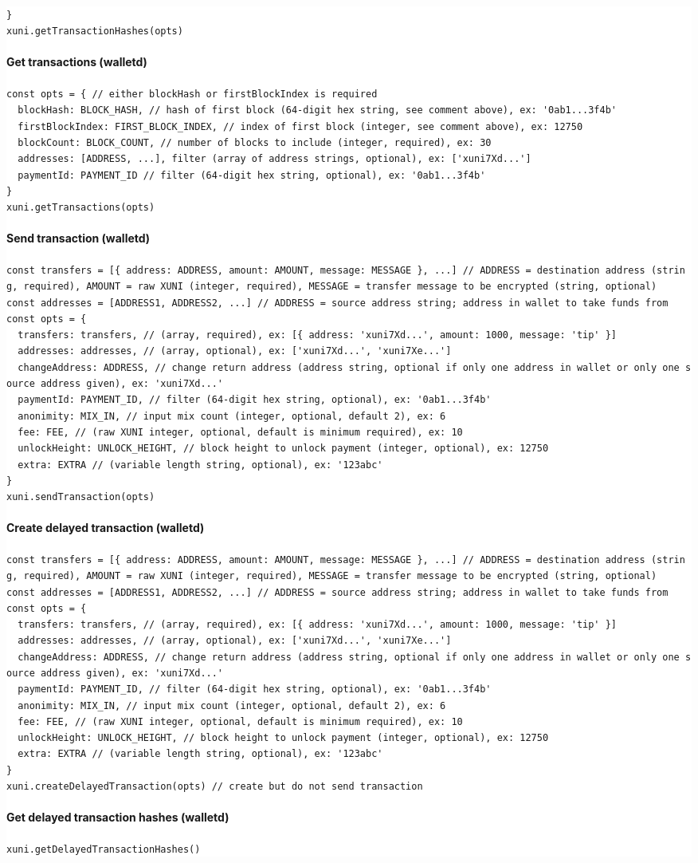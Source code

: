 ```
}
xuni.getTransactionHashes(opts)
```
#### <a name="getTransactions">Get transactions (walletd)
```
const opts = { // either blockHash or firstBlockIndex is required
  blockHash: BLOCK_HASH, // hash of first block (64-digit hex string, see comment above), ex: '0ab1...3f4b'
  firstBlockIndex: FIRST_BLOCK_INDEX, // index of first block (integer, see comment above), ex: 12750
  blockCount: BLOCK_COUNT, // number of blocks to include (integer, required), ex: 30
  addresses: [ADDRESS, ...], filter (array of address strings, optional), ex: ['xuni7Xd...']
  paymentId: PAYMENT_ID // filter (64-digit hex string, optional), ex: '0ab1...3f4b'
}
xuni.getTransactions(opts)
```
#### <a name="sendTransaction">Send transaction (walletd)
```
const transfers = [{ address: ADDRESS, amount: AMOUNT, message: MESSAGE }, ...] // ADDRESS = destination address (string, required), AMOUNT = raw XUNI (integer, required), MESSAGE = transfer message to be encrypted (string, optional)
const addresses = [ADDRESS1, ADDRESS2, ...] // ADDRESS = source address string; address in wallet to take funds from
const opts = {
  transfers: transfers, // (array, required), ex: [{ address: 'xuni7Xd...', amount: 1000, message: 'tip' }]
  addresses: addresses, // (array, optional), ex: ['xuni7Xd...', 'xuni7Xe...']
  changeAddress: ADDRESS, // change return address (address string, optional if only one address in wallet or only one source address given), ex: 'xuni7Xd...'
  paymentId: PAYMENT_ID, // filter (64-digit hex string, optional), ex: '0ab1...3f4b'
  anonimity: MIX_IN, // input mix count (integer, optional, default 2), ex: 6
  fee: FEE, // (raw XUNI integer, optional, default is minimum required), ex: 10
  unlockHeight: UNLOCK_HEIGHT, // block height to unlock payment (integer, optional), ex: 12750
  extra: EXTRA // (variable length string, optional), ex: '123abc'
}
xuni.sendTransaction(opts)
```
#### <a name="createDelayedTransaction">Create delayed transaction (walletd)
```
const transfers = [{ address: ADDRESS, amount: AMOUNT, message: MESSAGE }, ...] // ADDRESS = destination address (string, required), AMOUNT = raw XUNI (integer, required), MESSAGE = transfer message to be encrypted (string, optional)
const addresses = [ADDRESS1, ADDRESS2, ...] // ADDRESS = source address string; address in wallet to take funds from
const opts = {
  transfers: transfers, // (array, required), ex: [{ address: 'xuni7Xd...', amount: 1000, message: 'tip' }]
  addresses: addresses, // (array, optional), ex: ['xuni7Xd...', 'xuni7Xe...']
  changeAddress: ADDRESS, // change return address (address string, optional if only one address in wallet or only one source address given), ex: 'xuni7Xd...'
  paymentId: PAYMENT_ID, // filter (64-digit hex string, optional), ex: '0ab1...3f4b'
  anonimity: MIX_IN, // input mix count (integer, optional, default 2), ex: 6
  fee: FEE, // (raw XUNI integer, optional, default is minimum required), ex: 10
  unlockHeight: UNLOCK_HEIGHT, // block height to unlock payment (integer, optional), ex: 12750
  extra: EXTRA // (variable length string, optional), ex: '123abc'
}
xuni.createDelayedTransaction(opts) // create but do not send transaction
```
#### <a name="getDelayedTransactionHashes">Get delayed transaction hashes (walletd)
```
xuni.getDelayedTransactionHashes()
```